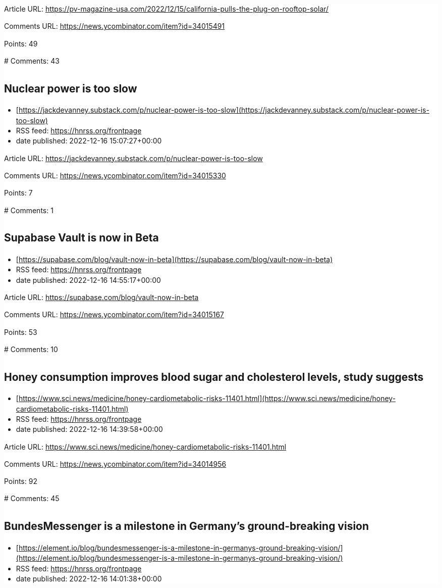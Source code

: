 <p>Article URL: <a href="https://pv-magazine-usa.com/2022/12/15/california-pulls-the-plug-on-rooftop-solar/">https://pv-magazine-usa.com/2022/12/15/california-pulls-the-plug-on-rooftop-solar/</a></p>
<p>Comments URL: <a href="https://news.ycombinator.com/item?id=34015491">https://news.ycombinator.com/item?id=34015491</a></p>
<p>Points: 49</p>
<p># Comments: 43</p>

## Nuclear power is too slow
 - [https://jackdevanney.substack.com/p/nuclear-power-is-too-slow](https://jackdevanney.substack.com/p/nuclear-power-is-too-slow)
 - RSS feed: https://hnrss.org/frontpage
 - date published: 2022-12-16 15:07:27+00:00

<p>Article URL: <a href="https://jackdevanney.substack.com/p/nuclear-power-is-too-slow">https://jackdevanney.substack.com/p/nuclear-power-is-too-slow</a></p>
<p>Comments URL: <a href="https://news.ycombinator.com/item?id=34015330">https://news.ycombinator.com/item?id=34015330</a></p>
<p>Points: 7</p>
<p># Comments: 1</p>

## Supabase Vault is now in Beta
 - [https://supabase.com/blog/vault-now-in-beta](https://supabase.com/blog/vault-now-in-beta)
 - RSS feed: https://hnrss.org/frontpage
 - date published: 2022-12-16 14:55:17+00:00

<p>Article URL: <a href="https://supabase.com/blog/vault-now-in-beta">https://supabase.com/blog/vault-now-in-beta</a></p>
<p>Comments URL: <a href="https://news.ycombinator.com/item?id=34015167">https://news.ycombinator.com/item?id=34015167</a></p>
<p>Points: 53</p>
<p># Comments: 10</p>

## Honey consumption improves blood sugar and cholesterol levels, study suggests
 - [https://www.sci.news/medicine/honey-cardiometabolic-risks-11401.html](https://www.sci.news/medicine/honey-cardiometabolic-risks-11401.html)
 - RSS feed: https://hnrss.org/frontpage
 - date published: 2022-12-16 14:39:58+00:00

<p>Article URL: <a href="https://www.sci.news/medicine/honey-cardiometabolic-risks-11401.html">https://www.sci.news/medicine/honey-cardiometabolic-risks-11401.html</a></p>
<p>Comments URL: <a href="https://news.ycombinator.com/item?id=34014956">https://news.ycombinator.com/item?id=34014956</a></p>
<p>Points: 92</p>
<p># Comments: 45</p>

## BundesMessenger is a milestone in Germany’s ground-breaking vision
 - [https://element.io/blog/bundesmessenger-is-a-milestone-in-germanys-ground-breaking-vision/](https://element.io/blog/bundesmessenger-is-a-milestone-in-germanys-ground-breaking-vision/)
 - RSS feed: https://hnrss.org/frontpage
 - date published: 2022-12-16 14:01:38+00:00
